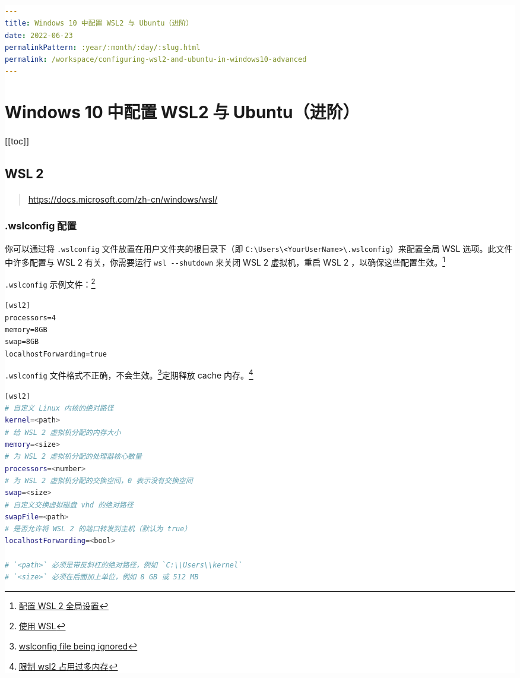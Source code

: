 ```yaml
---
title: Windows 10 中配置 WSL2 与 Ubuntu（进阶）
date: 2022-06-23
permalinkPattern: :year/:month/:day/:slug.html
permalink: /workspace/configuring-wsl2-and-ubuntu-in-windows10-advanced
---
```




# Windows 10 中配置 WSL2 与 Ubuntu（进阶）

[[toc]]

## WSL 2

> https://docs.microsoft.com/zh-cn/windows/wsl/

### .wslconfig 配置

你可以通过将 `.wslconfig` 文件放置在用户文件夹的根目录下（即 `C:\Users\<YourUserName>\.wslconfig`）来配置全局 WSL 选项。此文件中许多配置与 WSL 2 有关，你需要运行 `wsl --shutdown` 来关闭 WSL 2 虚拟机，重启 WSL 2 ，以确保这些配置生效。[^1]

`.wslconfig` 示例文件：[^2]

```shell
[wsl2]
processors=4
memory=8GB
swap=8GB
localhostForwarding=true
```

`.wslconfig` 文件格式不正确，不会生效。[^3]定期释放 cache 内存。[^4]

```bash
[wsl2]
# 自定义 Linux 内核的绝对路径
kernel=<path>
# 给 WSL 2 虚拟机分配的内存大小
memory=<size>
# 为 WSL 2 虚拟机分配的处理器核心数量
processors=<number>
# 为 WSL 2 虚拟机分配的交换空间，0 表示没有交换空间
swap=<size>
# 自定义交换虚拟磁盘 vhd 的绝对路径
swapFile=<path>
# 是否允许将 WSL 2 的端口转发到主机（默认为 true）
localhostForwarding=<bool>

# `<path>` 必须是带反斜杠的绝对路径，例如 `C:\\Users\\kernel`
# `<size>` 必须在后面加上单位，例如 8 GB 或 512 MB
```


[^1]: [配置 WSL 2 全局设置](https://dowww.spencerwoo.com/4-advanced/4-3-wslconfig.html)
[^2]: [使用 WSL](https://blog.iyatt.com/?p=3256)
[^3]: [wslconfig file being ignored](https://github.com/microsoft/WSL/issues/6728)
[^4]: [限制 wsl2 占用过多内存](https://zhuanlan.zhihu.com/p/345645621)
[^5]: [让 WSL 2 支持 USB](https://dowww.spencerwoo.com/4-advanced/4-4-usb.html#usbip-win)
[^6]: [WSL 的基本命令](https://docs.microsoft.com/zh-cn/windows/wsl/basic-commands)
[^7]: [Automatically Configuring WSL](https://devblogs.microsoft.com/commandline/automatically-configuring-wsl/)
[^8]: [WSL 配置指北：打造 Windows 最强命令行](https://segmentfault.com/a/1190000016677670)